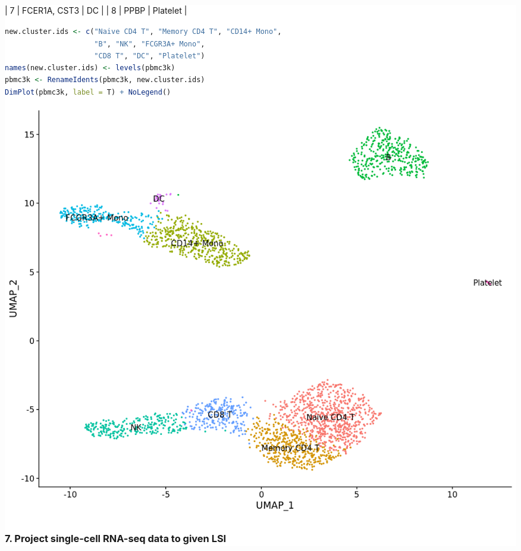| 7          | FCER1A, CST3  | DC           |
| 8          | PPBP          | Platelet     |

```R
new.cluster.ids <- c("Naive CD4 T", "Memory CD4 T", "CD14+ Mono",
                     "B", "NK", "FCGR3A+ Mono",
                     "CD8 T", "DC", "Platelet")
names(new.cluster.ids) <- levels(pbmc3k)
pbmc3k <- RenameIdents(pbmc3k, new.cluster.ids)
DimPlot(pbmc3k, label = T) + NoLegend()
```

<img src="graph\celltype.pbmc3k.png"/>

### 7. Project single-cell RNA-seq data to given LSI
